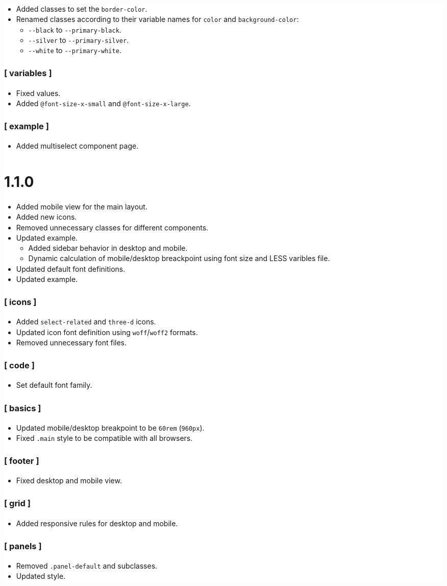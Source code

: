 - Added classes to set the `border-color`.
- Renamed classes according to their variable names for `color` and `background-color`:
  - `--black` to `--primary-black`.
  - `--silver` to `--primary-silver`.
  - `--white` to `--primary-white`.

### [ variables ]

- Fixed values.
- Added `@font-size-x-small` and `@font-size-x-large`.

### [ example ]

- Added multiselect component page.

# 1.1.0

- Added mobile view for the main layout.
- Added new icons.
- Removed unnecessary classes for different components.
- Updated example.
  - Added sidebar behavior in desktop and mobile.
  - Dynamic calculation of mobile/desktop breackpoint using font size and LESS varibles file.
- Updated default font definitions.
- Updated example.

### [ icons ]

- Added `select-related` and `three-d` icons.
- Updated icon font definition using `woff`/`woff2` formats.
- Removed unnecessary font files.

### [ code ]

- Set default font family.

### [ basics ]

- Updated mobile/desktop breakpoint to be `60rem` (`960px`).
- Fixed `.main` style to be compatible with all browsers.

### [ footer ]

- Fixed desktop and mobile view.

### [ grid ]

- Added responsive rules for desktop and mobile.

### [ panels ]

- Removed `.panel-default` and subclasses.
- Updated style.
